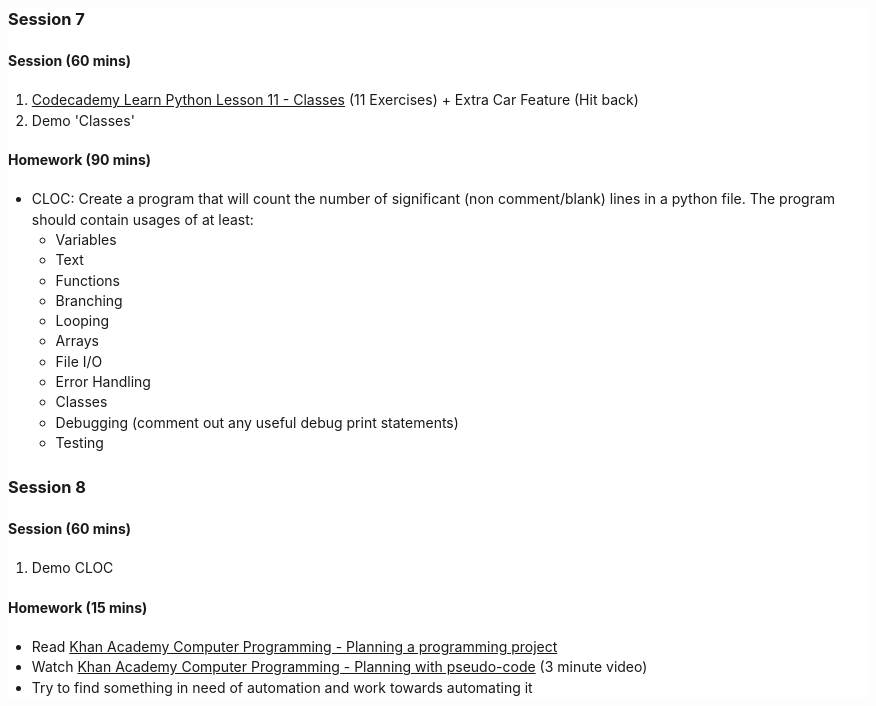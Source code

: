 ### Session 7
#### Session (60 mins)
1. [Codecademy Learn Python Lesson 11 - Classes](https://www.codecademy.com/courses/learn-python/lessons/python-2-classes/exercises/building-useful-classes) (11 Exercises) + Extra Car Feature (Hit back)
2. Demo 'Classes'

#### Homework (90 mins)
* CLOC: Create a program that will count the number of significant (non comment/blank) lines in a python file.
The program should contain usages of at least:
  * Variables
  * Text
  * Functions
  * Branching
  * Looping
  * Arrays
  * File I/O
  * Error Handling
  * Classes
  * Debugging (comment out any useful debug print statements)
  * Testing

### Session 8
#### Session (60 mins)
1. Demo CLOC

#### Homework (15 mins)
* Read [Khan Academy Computer Programming - Planning a programming project](https://www.khanacademy.org/computing/computer-programming/programming/good-practices/a/planning-a-programming-project)
* Watch [Khan Academy Computer Programming - Planning with pseudo-code](https://www.khanacademy.org/computing/computer-programming/programming/good-practices/pt/planning-with-pseudo-code) (3 minute video)
* Try to find something in need of automation and work towards automating it
